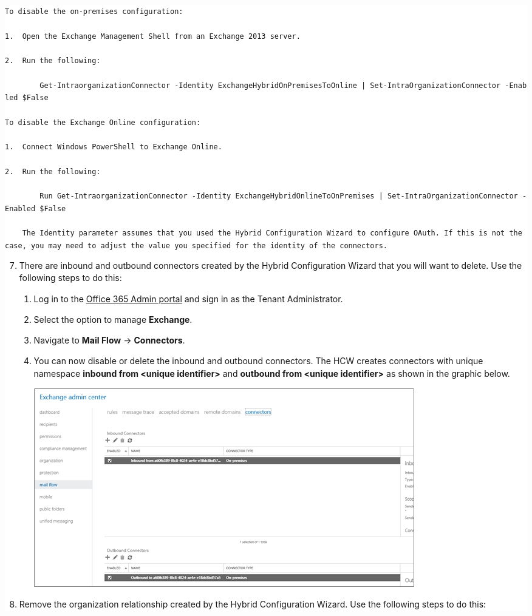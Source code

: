     To disable the on-premises configuration:
    
    1.  Open the Exchange Management Shell from an Exchange 2013 server.
    
    2.  Run the following:
        
            Get-IntraorganizationConnector -Identity ExchangeHybridOnPremisesToOnline | Set-IntraOrganizationConnector -Enabled $False
    
    To disable the Exchange Online configuration:
    
    1.  Connect Windows PowerShell to Exchange Online.
    
    2.  Run the following:
        
            Run Get-IntraorganizationConnector -Identity ExchangeHybridOnlineToOnPremises | Set-IntraOrganizationConnector -Enabled $False
        
        The Identity parameter assumes that you used the Hybrid Configuration Wizard to configure OAuth. If this is not the case, you may need to adjust the value you specified for the identity of the connectors.

7.  There are inbound and outbound connectors created by the Hybrid Configuration Wizard that you will want to delete. Use the following steps to do this:
    
    1.  Log in to the [Office 365 Admin portal](http://portal.office.com) and sign in as the Tenant Administrator.
    
    2.  Select the option to manage **Exchange**.
    
    3.  Navigate to **Mail Flow** -\> **Connectors**.
    
    4.  You can now disable or delete the inbound and outbound connectors. The HCW creates connectors with unique namespace **inbound from \<unique identifier\>** and **outbound from \<unique identifier\>** as shown in the graphic below.
        
        ![Hybrid Configuration Wizard creates connectors with unique namespace](images/Dn931280.7b1b6f0b-43d6-4407-8cd7-7dd52e016697(EXCHG.150).jpg "Hybrid Configuration Wizard creates connectors with unique namespace")  

8.  Remove the organization relationship created by the Hybrid Configuration Wizard. Use the following steps to do this:
    